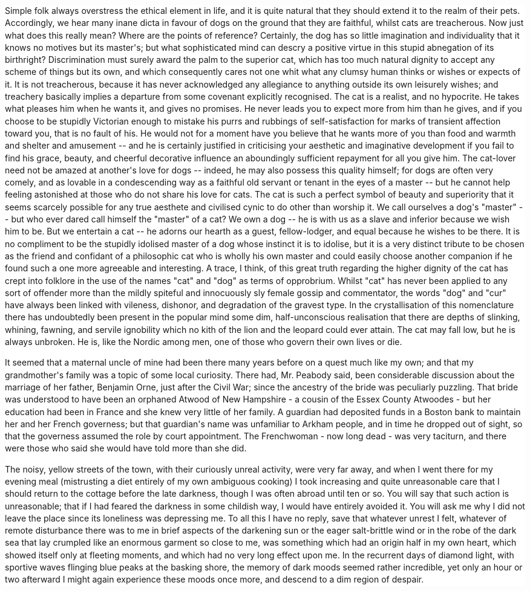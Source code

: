 Simple folk always overstress the ethical element in life, and it is quite natural that they should extend it to the realm of their pets. Accordingly, we hear many inane dicta in favour of dogs on the ground that they are faithful, whilst cats are treacherous. Now just what does this really mean? Where are the points of reference? Certainly, the dog has so little imagination and individuality that it knows no motives but its master's; but what sophisticated mind can descry a positive virtue in this stupid abnegation of its birthright? Discrimination must surely award the palm to the superior cat, which has too much natural dignity to accept any scheme of things but its own, and which consequently cares not one whit what any clumsy human thinks or wishes or expects of it. It is not treacherous, because it has never acknowledged any allegiance to anything outside its own leisurely wishes; and treachery basically implies a departure from some covenant explicitly recognised. The cat is a realist, and no hypocrite. He takes what pleases him when he wants it, and gives no promises. He never leads you to expect more from him than he gives, and if you choose to be stupidly Victorian enough to mistake his purrs and rubbings of self-satisfaction for marks of transient affection toward you, that is no fault of his. He would not for a moment have you believe that he wants more of you than food and warmth and shelter and amusement -- and he is certainly justified in criticising your aesthetic and imaginative development if you fail to find his grace, beauty, and cheerful decorative influence an aboundingly sufficient repayment for all you give him. The cat-lover need not be amazed at another's love for dogs -- indeed, he may also possess this quality himself; for dogs are often very comely, and as lovable in a condescending way as a faithful old servant or tenant in the eyes of a master -- but he cannot help feeling astonished at those who do not share his love for cats. The cat is such a perfect symbol of beauty and superiority that it seems scarcely possible for any true aesthete and civilised cynic to do other than worship it. We call ourselves a dog's "master" -- but who ever dared call himself the "master" of a cat? We own a dog -- he is with us as a slave and inferior because we wish him to be. But we entertain a cat -- he adorns our hearth as a guest, fellow-lodger, and equal because he wishes to be there. It is no compliment to be the stupidly idolised master of a dog whose instinct it is to idolise, but it is a very distinct tribute to be chosen as the friend and confidant of a philosophic cat who is wholly his own master and could easily choose another companion if he found such a one more agreeable and interesting. A trace, I think, of this great truth regarding the higher dignity of the cat has crept into folklore in the use of the names "cat" and "dog" as terms of opprobrium. Whilst "cat" has never been applied to any sort of offender more than the mildly spiteful and innocuously sly female gossip and commentator, the words "dog" and "cur" have always been linked with vileness, dishonor, and degradation of the gravest type. In the crystallisation of this nomenclature there has undoubtedly been present in the popular mind some dim, half-unconscious realisation that there are depths of slinking, whining, fawning, and servile ignobility which no kith of the lion and the leopard could ever attain. The cat may fall low, but he is always unbroken. He is, like the Nordic among men, one of those who govern their own lives or die.

It seemed that a maternal uncle of mine had been there many years before on a quest much like my own; and that my grandmother's family was a topic of some local curiosity. There had, Mr. Peabody said, been considerable discussion about the marriage of her father, Benjamin Orne, just after the Civil War; since the ancestry of the bride was peculiarly puzzling. That bride was understood to have been an orphaned Atwood of New Hampshire - a cousin of the Essex County Atwoodes - but her education had been in France and she knew very little of her family. A guardian had deposited funds in a Boston bank to maintain her and her French governess; but that guardian's name was unfamiliar to Arkham people, and in time he dropped out of sight, so that the governess assumed the role by court appointment. The Frenchwoman - now long dead - was very taciturn, and there were those who said she would have told more than she did.

The noisy, yellow streets of the town, with their curiously unreal activity, were very far away, and when I went there for my evening meal (mistrusting a diet entirely of my own ambiguous cooking) I took increasing and quite unreasonable care that I should return to the cottage before the late darkness, though I was often abroad until ten or so. You will say that such action is unreasonable; that if I had feared the darkness in some childish way, I would have entirely avoided it. You will ask me why I did not leave the place since its loneliness was depressing me. To all this I have no reply, save that whatever unrest I felt, whatever of remote disturbance there was to me in brief aspects of the darkening sun or the eager salt-brittle wind or in the robe of the dark sea that lay crumpled like an enormous garment so close to me, was something which had an origin half in my own heart, which showed itself only at fleeting moments, and which had no very long effect upon me. In the recurrent days of diamond light, with sportive waves flinging blue peaks at the basking shore, the memory of dark moods seemed rather incredible, yet only an hour or two afterward I might again experience these moods once more, and descend to a dim region of despair.
